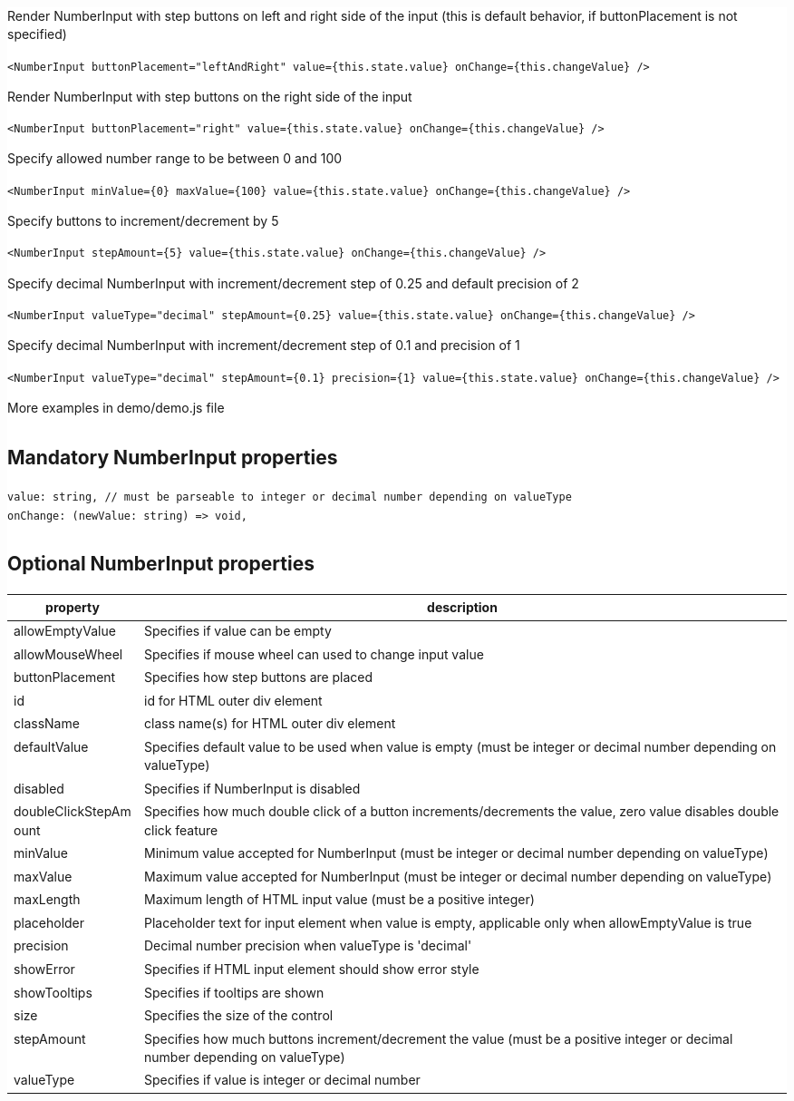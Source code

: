    Render NumberInput with step buttons on left and right side of the input (this is default behavior, if buttonPlacement is not specified)
             
    <NumberInput buttonPlacement="leftAndRight" value={this.state.value} onChange={this.changeValue} />
         
   Render NumberInput with step buttons on the right side of the input
                      
    <NumberInput buttonPlacement="right" value={this.state.value} onChange={this.changeValue} />
    
   Specify allowed number range to be between 0 and 100
         
    <NumberInput minValue={0} maxValue={100} value={this.state.value} onChange={this.changeValue} />
         
   Specify buttons to increment/decrement by 5 
                  
    <NumberInput stepAmount={5} value={this.state.value} onChange={this.changeValue} />
         
   Specify decimal NumberInput with increment/decrement step of 0.25 and default precision of 2 
                   
    <NumberInput valueType="decimal" stepAmount={0.25} value={this.state.value} onChange={this.changeValue} />
          
   Specify decimal NumberInput with increment/decrement step of 0.1 and precision of 1 
                     
    <NumberInput valueType="decimal" stepAmount={0.1} precision={1} value={this.state.value} onChange={this.changeValue} />
    
More examples in demo/demo.js file

## Mandatory NumberInput properties      
    value: string, // must be parseable to integer or decimal number depending on valueType
    onChange: (newValue: string) => void,
         
## Optional NumberInput properties
| property             | description                                                                                                                    |
| -------------------- | -------------------------------------------------------------------------------------------------------------------------------|
| allowEmptyValue      | Specifies if value can be empty                                                                                                |    
| allowMouseWheel      | Specifies if mouse wheel can used to change input value                                                                        |
| buttonPlacement      | Specifies how step buttons are placed                                                                                          |
| id                   | id for HTML outer div element                                                                                                  |
| className            | class name(s) for HTML outer div element                                                                                       |
| defaultValue         | Specifies default value to be used when value is empty (must be integer or decimal number depending on valueType)              |
| disabled             | Specifies if NumberInput is disabled
| doubleClickStepAmount| Specifies how much double click of a button increments/decrements the value, zero value disables double click feature          |
| minValue             | Minimum value accepted for NumberInput (must be integer or decimal number depending on valueType)                              |                                                                           |
| maxValue             | Maximum value accepted for NumberInput (must be integer or decimal number depending on valueType)                              |
| maxLength            | Maximum length of HTML input value (must be a positive integer)                                                                |
| placeholder          | Placeholder text for input element when value is empty, applicable only when allowEmptyValue is true                           |
| precision            | Decimal number precision when valueType is 'decimal'                                                                           |
| showError            | Specifies if HTML input element should show error style                                                                        |
| showTooltips         | Specifies if tooltips are shown                                                                                                |
| size                 | Specifies the size of the control                                                                                              |
| stepAmount           | Specifies how much buttons increment/decrement the value (must be a positive integer or decimal number depending on valueType) |
| valueType            | Specifies if value is integer or decimal number                                                                                |
